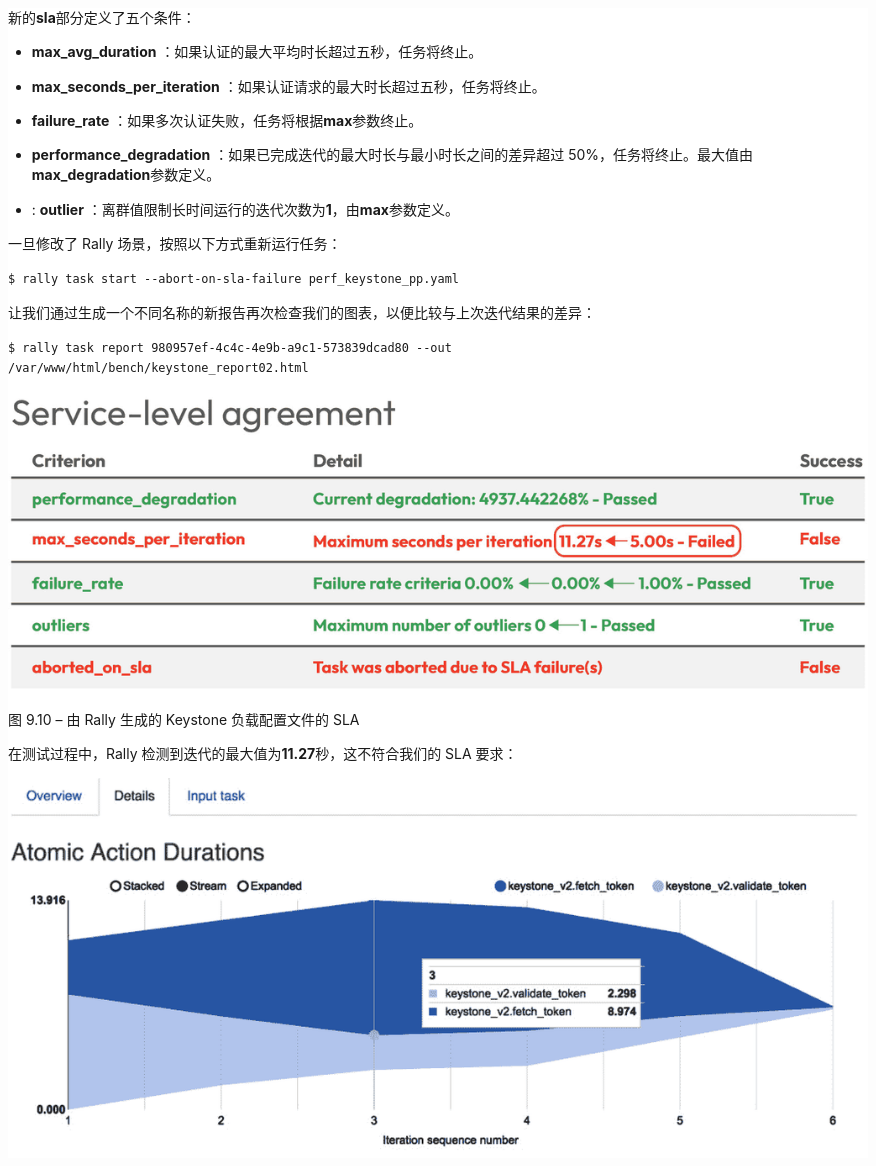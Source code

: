 新的**sla**部分定义了五个条件：

+   **max_avg_duration** ：如果认证的最大平均时长超过五秒，任务将终止。

+   **max_seconds_per_iteration** ：如果认证请求的最大时长超过五秒，任务将终止。

+   **failure_rate** ：如果多次认证失败，任务将根据**max**参数终止。

+   **performance_degradation** ：如果已完成迭代的最大时长与最小时长之间的差异超过 50%，任务将终止。最大值由**max_degradation**参数定义。

+   : **outlier** ：离群值限制长时间运行的迭代次数为**1**，由**max**参数定义。

一旦修改了 Rally 场景，按照以下方式重新运行任务：

```
$ rally task start --abort-on-sla-failure perf_keystone_pp.yaml
```

让我们通过生成一个不同名称的新报告再次检查我们的图表，以便比较与上次迭代结果的差异：

```
$ rally task report 980957ef-4c4c-4e9b-a9c1-573839dcad80 --out 
/var/www/html/bench/keystone_report02.html
```

![图 9.10 – 由 Rally 生成的 Keystone 负载配置文件的 SLA](img/B21716_09_10.jpg)

图 9.10 – 由 Rally 生成的 Keystone 负载配置文件的 SLA

在测试过程中，Rally 检测到迭代的最大值为**11.27**秒，这不符合我们的 SLA 要求：

![图 9.11 – Keystone 操作持续时间的堆叠概览](img/B21716_09_11.jpg)
